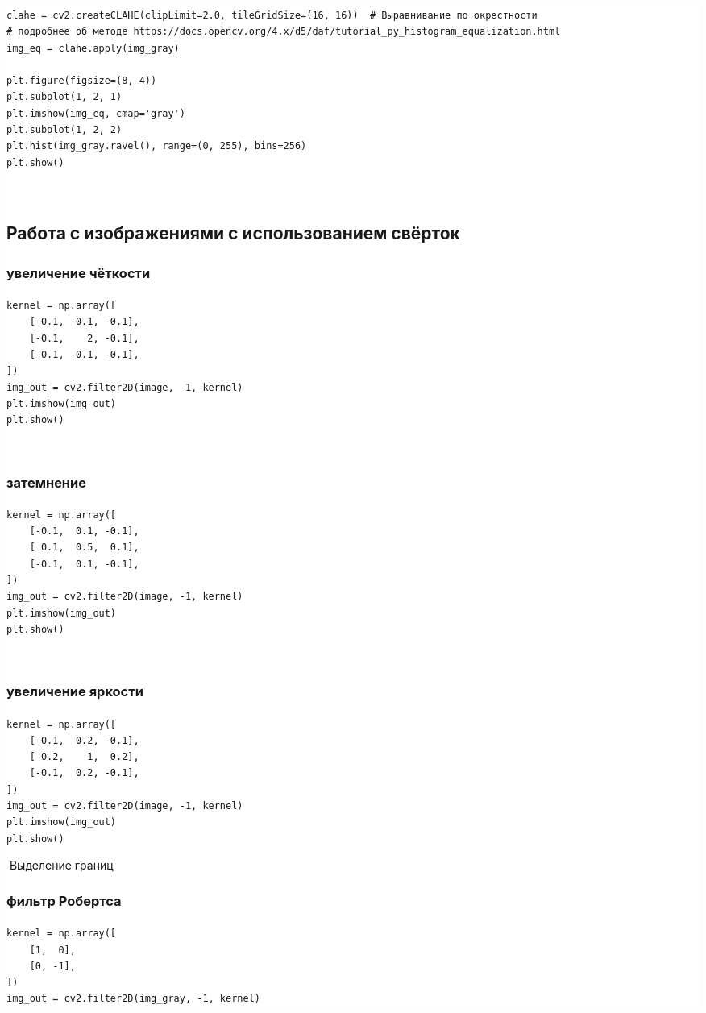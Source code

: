 ```
clahe = cv2.createCLAHE(clipLimit=2.0, tileGridSize=(16, 16))  # Выравнивание по окрестности
# подробнее об методе https://docs.opencv.org/4.x/d5/daf/tutorial_py_histogram_equalization.html
img_eq = clahe.apply(img_gray)

plt.figure(figsize=(8, 4))
plt.subplot(1, 2, 1)
plt.imshow(img_eq, cmap='gray')
plt.subplot(1, 2, 2)
plt.hist(img_gray.ravel(), range=(0, 255), bins=256)
plt.show()
```
![]()

## Работа с изображениями с использованием свёрток
### увеличение чёткости
```
kernel = np.array([
    [-0.1, -0.1, -0.1],
    [-0.1,    2, -0.1],
    [-0.1, -0.1, -0.1],
])
img_out = cv2.filter2D(image, -1, kernel)
plt.imshow(img_out)
plt.show()
```
![]()

### затемнение
```
kernel = np.array([
    [-0.1,  0.1, -0.1],
    [ 0.1,  0.5,  0.1],
    [-0.1,  0.1, -0.1],
])
img_out = cv2.filter2D(image, -1, kernel)
plt.imshow(img_out)
plt.show()
```
![]()
### увеличение яркости
```
kernel = np.array([
    [-0.1,  0.2, -0.1],
    [ 0.2,    1,  0.2],
    [-0.1,  0.2, -0.1],
])
img_out = cv2.filter2D(image, -1, kernel)
plt.imshow(img_out)
plt.show()
```
![]()
Выделение границ
### фильтр Робертса
```
kernel = np.array([
    [1,  0],
    [0, -1],
])
img_out = cv2.filter2D(img_gray, -1, kernel)
```